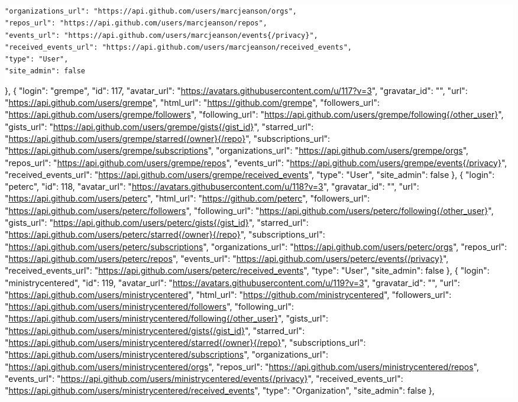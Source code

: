     "organizations_url": "https://api.github.com/users/marcjeanson/orgs",
    "repos_url": "https://api.github.com/users/marcjeanson/repos",
    "events_url": "https://api.github.com/users/marcjeanson/events{/privacy}",
    "received_events_url": "https://api.github.com/users/marcjeanson/received_events",
    "type": "User",
    "site_admin": false
  },
  {
    "login": "grempe",
    "id": 117,
    "avatar_url": "https://avatars.githubusercontent.com/u/117?v=3",
    "gravatar_id": "",
    "url": "https://api.github.com/users/grempe",
    "html_url": "https://github.com/grempe",
    "followers_url": "https://api.github.com/users/grempe/followers",
    "following_url": "https://api.github.com/users/grempe/following{/other_user}",
    "gists_url": "https://api.github.com/users/grempe/gists{/gist_id}",
    "starred_url": "https://api.github.com/users/grempe/starred{/owner}{/repo}",
    "subscriptions_url": "https://api.github.com/users/grempe/subscriptions",
    "organizations_url": "https://api.github.com/users/grempe/orgs",
    "repos_url": "https://api.github.com/users/grempe/repos",
    "events_url": "https://api.github.com/users/grempe/events{/privacy}",
    "received_events_url": "https://api.github.com/users/grempe/received_events",
    "type": "User",
    "site_admin": false
  },
  {
    "login": "peterc",
    "id": 118,
    "avatar_url": "https://avatars.githubusercontent.com/u/118?v=3",
    "gravatar_id": "",
    "url": "https://api.github.com/users/peterc",
    "html_url": "https://github.com/peterc",
    "followers_url": "https://api.github.com/users/peterc/followers",
    "following_url": "https://api.github.com/users/peterc/following{/other_user}",
    "gists_url": "https://api.github.com/users/peterc/gists{/gist_id}",
    "starred_url": "https://api.github.com/users/peterc/starred{/owner}{/repo}",
    "subscriptions_url": "https://api.github.com/users/peterc/subscriptions",
    "organizations_url": "https://api.github.com/users/peterc/orgs",
    "repos_url": "https://api.github.com/users/peterc/repos",
    "events_url": "https://api.github.com/users/peterc/events{/privacy}",
    "received_events_url": "https://api.github.com/users/peterc/received_events",
    "type": "User",
    "site_admin": false
  },
  {
    "login": "ministrycentered",
    "id": 119,
    "avatar_url": "https://avatars.githubusercontent.com/u/119?v=3",
    "gravatar_id": "",
    "url": "https://api.github.com/users/ministrycentered",
    "html_url": "https://github.com/ministrycentered",
    "followers_url": "https://api.github.com/users/ministrycentered/followers",
    "following_url": "https://api.github.com/users/ministrycentered/following{/other_user}",
    "gists_url": "https://api.github.com/users/ministrycentered/gists{/gist_id}",
    "starred_url": "https://api.github.com/users/ministrycentered/starred{/owner}{/repo}",
    "subscriptions_url": "https://api.github.com/users/ministrycentered/subscriptions",
    "organizations_url": "https://api.github.com/users/ministrycentered/orgs",
    "repos_url": "https://api.github.com/users/ministrycentered/repos",
    "events_url": "https://api.github.com/users/ministrycentered/events{/privacy}",
    "received_events_url": "https://api.github.com/users/ministrycentered/received_events",
    "type": "Organization",
    "site_admin": false
  },